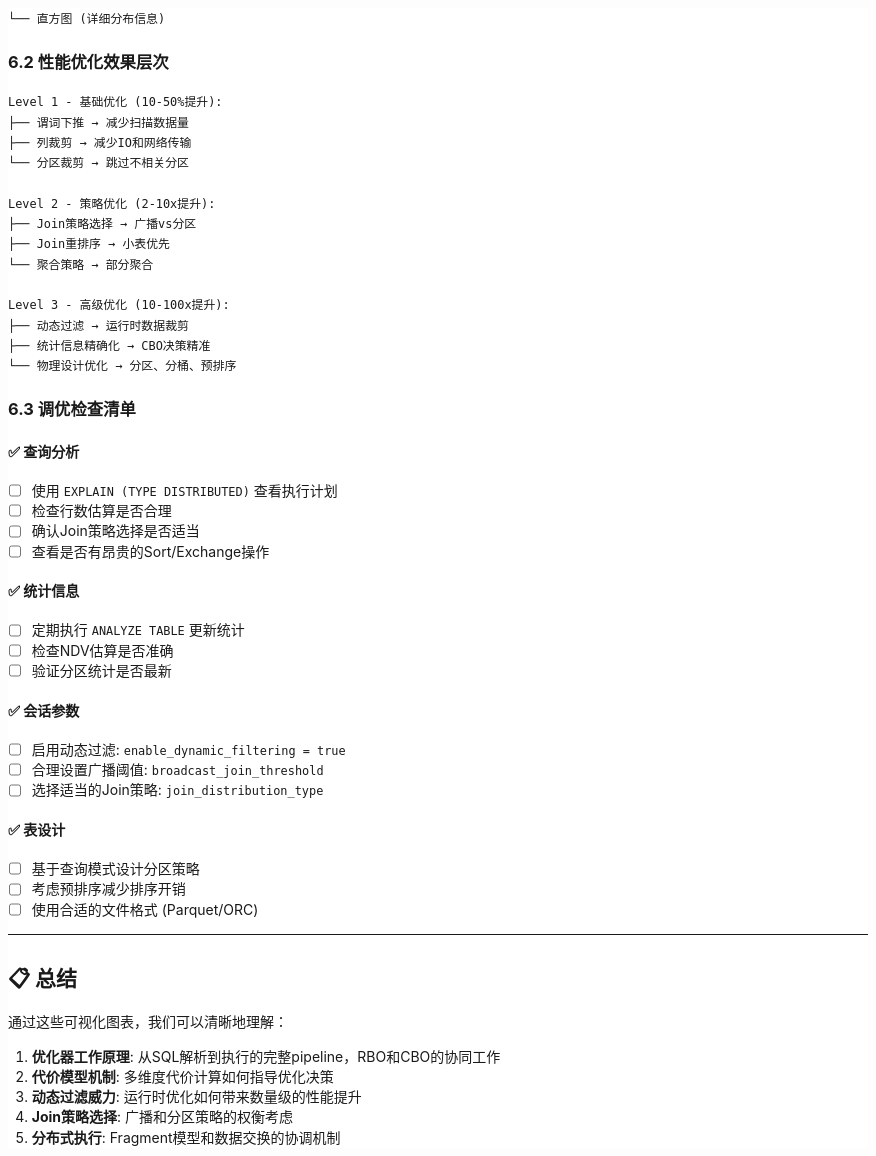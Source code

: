 ```
└── 直方图 (详细分布信息)
```

### 6.2 性能优化效果层次

```
Level 1 - 基础优化 (10-50%提升):
├── 谓词下推 → 减少扫描数据量
├── 列裁剪 → 减少IO和网络传输  
└── 分区裁剪 → 跳过不相关分区

Level 2 - 策略优化 (2-10x提升):  
├── Join策略选择 → 广播vs分区
├── Join重排序 → 小表优先
└── 聚合策略 → 部分聚合

Level 3 - 高级优化 (10-100x提升):
├── 动态过滤 → 运行时数据裁剪
├── 统计信息精确化 → CBO决策精准
└── 物理设计优化 → 分区、分桶、预排序
```

### 6.3 调优检查清单

#### ✅ **查询分析**
- [ ] 使用 `EXPLAIN (TYPE DISTRIBUTED)` 查看执行计划
- [ ] 检查行数估算是否合理
- [ ] 确认Join策略选择是否适当
- [ ] 查看是否有昂贵的Sort/Exchange操作

#### ✅ **统计信息**  
- [ ] 定期执行 `ANALYZE TABLE` 更新统计
- [ ] 检查NDV估算是否准确
- [ ] 验证分区统计是否最新

#### ✅ **会话参数**
- [ ] 启用动态过滤: `enable_dynamic_filtering = true`
- [ ] 合理设置广播阈值: `broadcast_join_threshold`  
- [ ] 选择适当的Join策略: `join_distribution_type`

#### ✅ **表设计**
- [ ] 基于查询模式设计分区策略
- [ ] 考虑预排序减少排序开销
- [ ] 使用合适的文件格式 (Parquet/ORC)

---

## 📋 总结

通过这些可视化图表，我们可以清晰地理解：

1. **优化器工作原理**: 从SQL解析到执行的完整pipeline，RBO和CBO的协同工作
2. **代价模型机制**: 多维度代价计算如何指导优化决策
3. **动态过滤威力**: 运行时优化如何带来数量级的性能提升  
4. **Join策略选择**: 广播和分区策略的权衡考虑
5. **分布式执行**: Fragment模型和数据交换的协调机制
